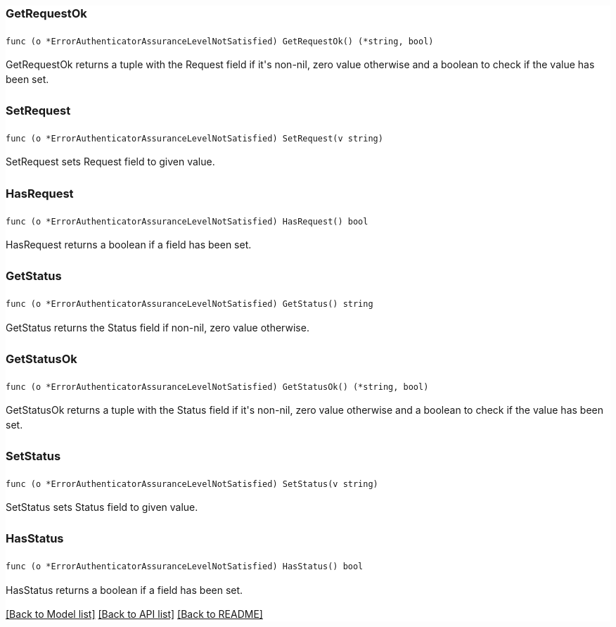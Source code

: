 ### GetRequestOk

`func (o *ErrorAuthenticatorAssuranceLevelNotSatisfied) GetRequestOk() (*string, bool)`

GetRequestOk returns a tuple with the Request field if it's non-nil, zero value otherwise
and a boolean to check if the value has been set.

### SetRequest

`func (o *ErrorAuthenticatorAssuranceLevelNotSatisfied) SetRequest(v string)`

SetRequest sets Request field to given value.

### HasRequest

`func (o *ErrorAuthenticatorAssuranceLevelNotSatisfied) HasRequest() bool`

HasRequest returns a boolean if a field has been set.

### GetStatus

`func (o *ErrorAuthenticatorAssuranceLevelNotSatisfied) GetStatus() string`

GetStatus returns the Status field if non-nil, zero value otherwise.

### GetStatusOk

`func (o *ErrorAuthenticatorAssuranceLevelNotSatisfied) GetStatusOk() (*string, bool)`

GetStatusOk returns a tuple with the Status field if it's non-nil, zero value otherwise
and a boolean to check if the value has been set.

### SetStatus

`func (o *ErrorAuthenticatorAssuranceLevelNotSatisfied) SetStatus(v string)`

SetStatus sets Status field to given value.

### HasStatus

`func (o *ErrorAuthenticatorAssuranceLevelNotSatisfied) HasStatus() bool`

HasStatus returns a boolean if a field has been set.


[[Back to Model list]](../README.md#documentation-for-models) [[Back to API list]](../README.md#documentation-for-api-endpoints) [[Back to README]](../README.md)


